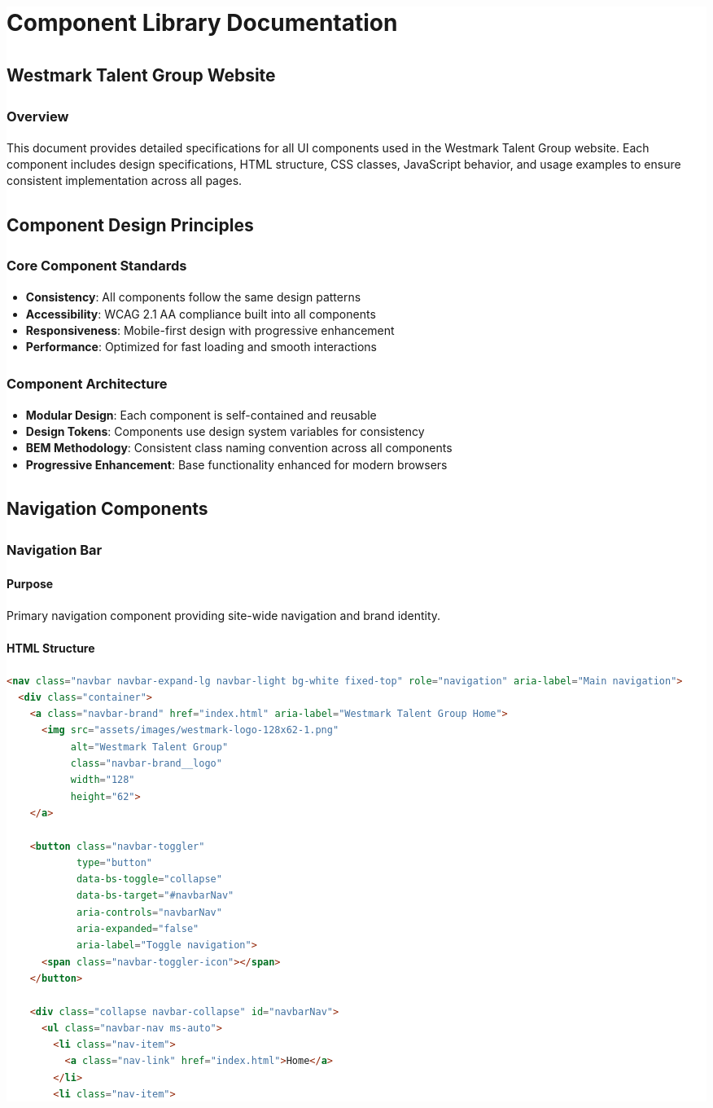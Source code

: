 # Component Library Documentation

## Westmark Talent Group Website

### Overview

This document provides detailed specifications for all UI components used in the Westmark Talent Group website. Each component includes design specifications, HTML structure, CSS classes, JavaScript behavior, and usage examples to ensure consistent implementation across all pages.

## Component Design Principles

### Core Component Standards
- **Consistency**: All components follow the same design patterns
- **Accessibility**: WCAG 2.1 AA compliance built into all components
- **Responsiveness**: Mobile-first design with progressive enhancement
- **Performance**: Optimized for fast loading and smooth interactions

### Component Architecture
- **Modular Design**: Each component is self-contained and reusable
- **Design Tokens**: Components use design system variables for consistency
- **BEM Methodology**: Consistent class naming convention across all components
- **Progressive Enhancement**: Base functionality enhanced for modern browsers

## Navigation Components

### Navigation Bar

#### Purpose
Primary navigation component providing site-wide navigation and brand identity.

#### HTML Structure
```html
<nav class="navbar navbar-expand-lg navbar-light bg-white fixed-top" role="navigation" aria-label="Main navigation">
  <div class="container">
    <a class="navbar-brand" href="index.html" aria-label="Westmark Talent Group Home">
      <img src="assets/images/westmark-logo-128x62-1.png" 
           alt="Westmark Talent Group" 
           class="navbar-brand__logo"
           width="128" 
           height="62">
    </a>
    
    <button class="navbar-toggler" 
            type="button" 
            data-bs-toggle="collapse" 
            data-bs-target="#navbarNav" 
            aria-controls="navbarNav" 
            aria-expanded="false" 
            aria-label="Toggle navigation">
      <span class="navbar-toggler-icon"></span>
    </button>
    
    <div class="collapse navbar-collapse" id="navbarNav">
      <ul class="navbar-nav ms-auto">
        <li class="nav-item">
          <a class="nav-link" href="index.html">Home</a>
        </li>
        <li class="nav-item">
```
